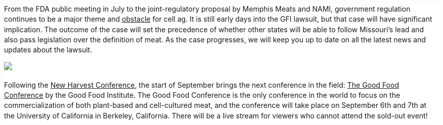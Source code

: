 From the FDA public meeting in July to the joint-regulatory proposal by Memphis Meats and NAMI, government regulation continues to be a major theme and [obstacle](//www.cell.ag/cell-ag-obstacles-ahead/) for cell ag. It is still early days into the GFI lawsuit, but that case will have significant implication. The outcome of the case will set the precedence of whether other states will be able to follow Missouri’s lead and also pass legislation over the definition of meat. As the case progresses, we will keep you up to date on all the latest news and updates about the lawsuit.

<img src="/img/cowsnature.jpg" width="100%"/>

Following the [New Harvest Conference](//www.cell.ag/new-harvest-2018-building-future-of-food), the start of September brings the next conference in the field: [The Good Food Conference](//goodfoodconference.com/) by the Good Food Institute. The Good Food Conference is the only conference in the world to focus on the commercialization of both plant-based and cell-cultured meat, and the conference will take place on September 6th and 7th at the University of California in Berkeley, California. There will be a live stream for viewers who cannot attend the sold-out event!
